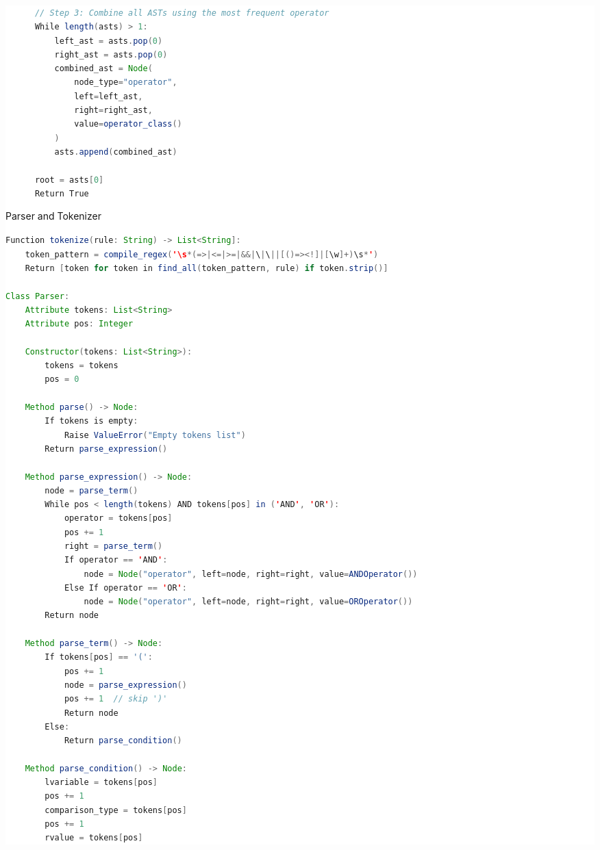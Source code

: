 ```java
      // Step 3: Combine all ASTs using the most frequent operator
      While length(asts) > 1:
          left_ast = asts.pop(0)
          right_ast = asts.pop(0)
          combined_ast = Node(
              node_type="operator",
              left=left_ast,
              right=right_ast,
              value=operator_class()
          )
          asts.append(combined_ast)

      root = asts[0]
      Return True

```

Parser and Tokenizer

```java
Function tokenize(rule: String) -> List<String]:
    token_pattern = compile_regex('\s*(=>|<=|>=|&&|\|\||[()=><!]|[\w]+)\s*')
    Return [token for token in find_all(token_pattern, rule) if token.strip()]

Class Parser:
    Attribute tokens: List<String>
    Attribute pos: Integer

    Constructor(tokens: List<String>):
        tokens = tokens
        pos = 0

    Method parse() -> Node:
        If tokens is empty:
            Raise ValueError("Empty tokens list")
        Return parse_expression()

    Method parse_expression() -> Node:
        node = parse_term()
        While pos < length(tokens) AND tokens[pos] in ('AND', 'OR'):
            operator = tokens[pos]
            pos += 1
            right = parse_term()
            If operator == 'AND':
                node = Node("operator", left=node, right=right, value=ANDOperator())
            Else If operator == 'OR':
                node = Node("operator", left=node, right=right, value=OROperator())
        Return node

    Method parse_term() -> Node:
        If tokens[pos] == '(':
            pos += 1
            node = parse_expression()
            pos += 1  // skip ')'
            Return node
        Else:
            Return parse_condition()

    Method parse_condition() -> Node:
        lvariable = tokens[pos]
        pos += 1
        comparison_type = tokens[pos]
        pos += 1
        rvalue = tokens[pos]
```